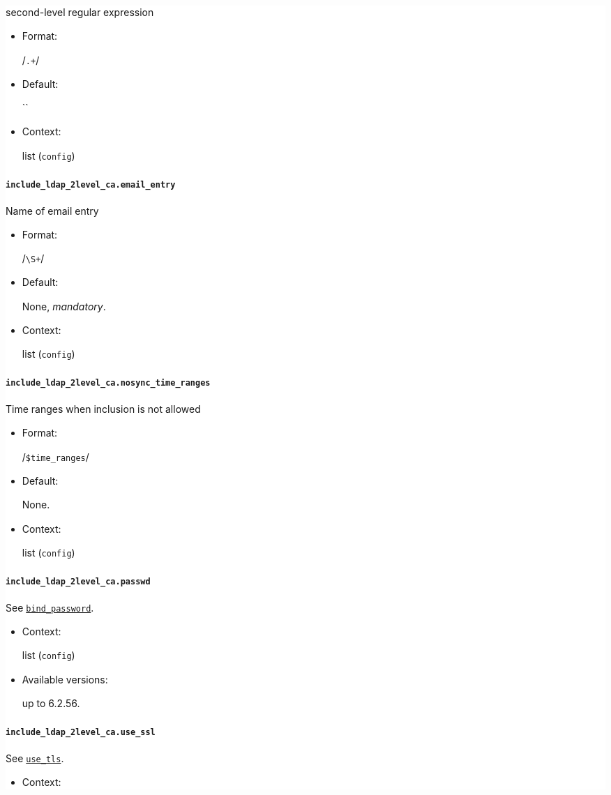 second-level regular expression

- Format:

    /`.+`/

- Default:

    ``

- Context:

    list (`config`)

#### `include_ldap_2level_ca.email_entry`

Name of email entry

- Format:

    /`\S+`/

- Default:

    None, _mandatory_.

- Context:

    list (`config`)

#### `include_ldap_2level_ca.nosync_time_ranges`

Time ranges when inclusion is not allowed

- Format:

    /`$time_ranges`/

- Default:

    None.

- Context:

    list (`config`)

#### `include_ldap_2level_ca.passwd`

See [`bind_password`](#bind_password).

- Context:

    list (`config`)

- Available versions:

    up to 6.2.56.

#### `include_ldap_2level_ca.use_ssl`

See [`use_tls`](#use_tls).

- Context:
